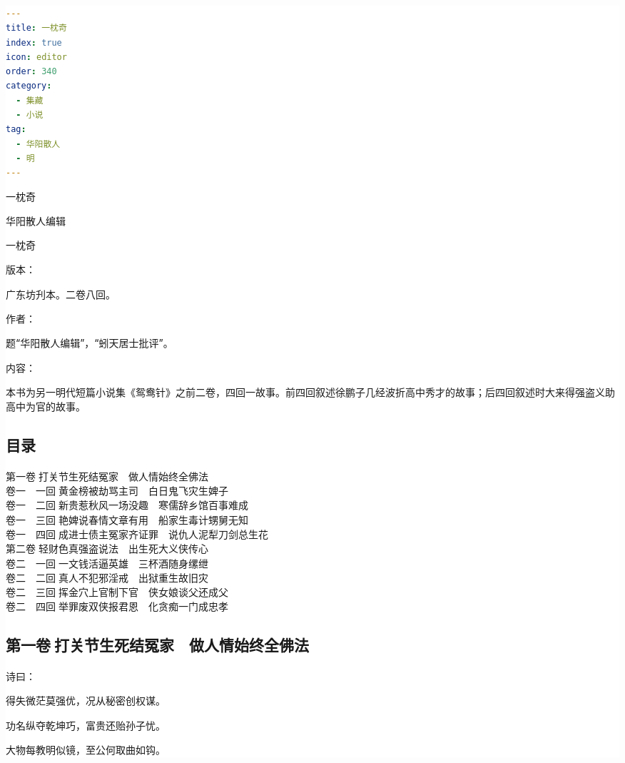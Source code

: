 ```yaml
---
title: 一枕奇
index: true
icon: editor
order: 340
category:
  - 集藏
  - 小说
tag:
  - 华阳散人
  - 明
---
```


一枕奇  

华阳散人编辑  

一枕奇  

版本：  

广东坊刋本。二卷八回。  

作者：  

题“华阳散人编辑”，“蚓天居士批评”。  

内容：  

本书为另一明代短篇小说集《鸳鸯针》之前二卷，四回一故事。前四回叙述徐鹏子几经波折高中秀才的故事；后四回叙述时大来得强盗义助高中为官的故事。  

## 目录

第一卷    打关节生死结冤家　做人情始终全佛法  
卷一　一回    黄金榜被劫骂主司　白日鬼飞灾生婢子  
卷一　二回    新贵惹秋风一场没趣　寒儒辞乡馆百事难成  
卷一　三回    艳婢说春情文章有用　船家生毒计甥舅无知  
卷一　四回    成进士债主冤家齐证罪　说仇人泥犁刀剑总生花  
第二卷    轻财色真强盗说法　出生死大义侠传心  
卷二　一回    一文钱活逼英雄　三杯酒随身缧绁  
卷二　二回    真人不犯邪淫戒　出狱重生故旧灾  
卷二　三回    挥金穴上官制下官　侠女娘谈父还成父  
卷二　四回    举罪废双侠报君恩　化贪痴一门成忠孝  

## 第一卷    打关节生死结冤家　做人情始终全佛法  

诗曰：  

得失微茫莫强优，况从秘密创权谋。  

功名纵夺乾坤巧，富贵还贻孙子忧。  

大物每教明似镜，至公何取曲如钩。  
